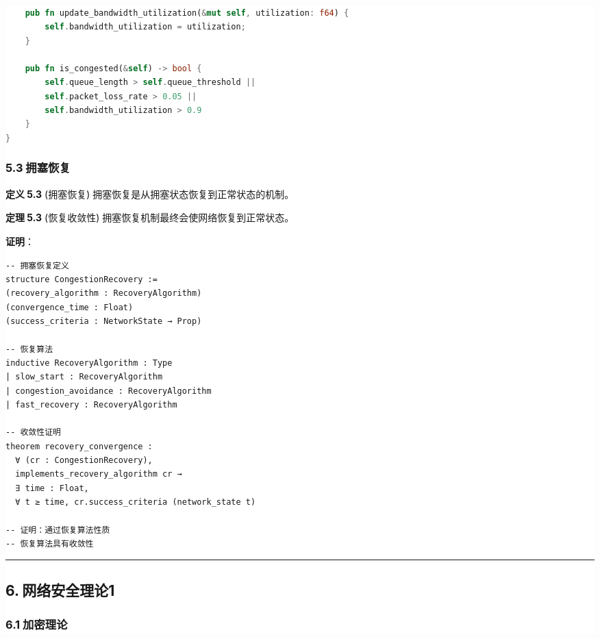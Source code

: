 ```rust
    pub fn update_bandwidth_utilization(&mut self, utilization: f64) {
        self.bandwidth_utilization = utilization;
    }
    
    pub fn is_congested(&self) -> bool {
        self.queue_length > self.queue_threshold ||
        self.packet_loss_rate > 0.05 ||
        self.bandwidth_utilization > 0.9
    }
}
```

### 5.3 拥塞恢复

**定义 5.3** (拥塞恢复)
拥塞恢复是从拥塞状态恢复到正常状态的机制。

**定理 5.3** (恢复收敛性)
拥塞恢复机制最终会使网络恢复到正常状态。

**证明**：

```lean
-- 拥塞恢复定义
structure CongestionRecovery :=
(recovery_algorithm : RecoveryAlgorithm)
(convergence_time : Float)
(success_criteria : NetworkState → Prop)

-- 恢复算法
inductive RecoveryAlgorithm : Type
| slow_start : RecoveryAlgorithm
| congestion_avoidance : RecoveryAlgorithm
| fast_recovery : RecoveryAlgorithm

-- 收敛性证明
theorem recovery_convergence :
  ∀ (cr : CongestionRecovery),
  implements_recovery_algorithm cr → 
  ∃ time : Float,
  ∀ t ≥ time, cr.success_criteria (network_state t)

-- 证明：通过恢复算法性质
-- 恢复算法具有收敛性
```

---

## 6. 网络安全理论1

### 6.1 加密理论
